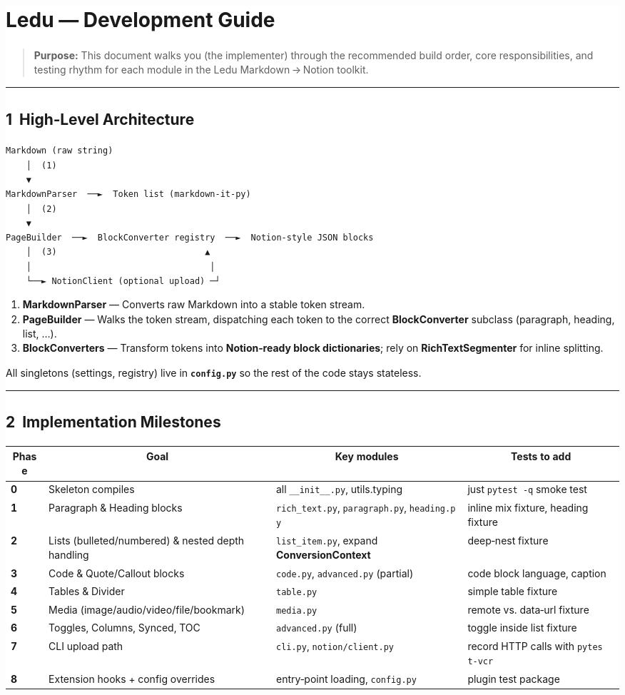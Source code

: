 
# Ledu — Development Guide

> **Purpose:** This document walks you (the implementer) through the recommended build order, core responsibilities, and testing rhythm for each module in the Ledu Markdown → Notion toolkit.

---

## 1  High‑Level Architecture

```text
Markdown (raw string)
    │  (1)
    ▼
MarkdownParser  ──►  Token list (markdown‑it‑py)
    │  (2)
    ▼
PageBuilder  ──►  BlockConverter registry  ──►  Notion‑style JSON blocks
    │  (3)                             ▲
    │                                   │
    └──► NotionClient (optional upload) ─┘
```

1. **MarkdownParser**   — Converts raw Markdown into a stable token stream.
2. **PageBuilder**      — Walks the token stream, dispatching each token to the correct **BlockConverter** subclass (paragraph, heading, list, …).
3. **BlockConverters**  — Transform tokens into **Notion‑ready block dictionaries**; rely on **RichTextSegmenter** for inline splitting.

All singletons (settings, registry) live in **`config.py`** so the rest of the code stays stateless.

---

## 2  Implementation Milestones

| Phase | Goal                                              | Key modules                                  | Tests to add                        |
| ----- | ------------------------------------------------- | -------------------------------------------- | ----------------------------------- |
| **0** | Skeleton compiles                                 | all `__init__.py`, utils.typing              | just `pytest -q` smoke test         |
| **1** | Paragraph & Heading blocks                        | `rich_text.py`, `paragraph.py`, `heading.py` | inline mix fixture, heading fixture |
| **2** | Lists (bulleted/numbered) & nested depth handling | `list_item.py`, expand **ConversionContext** | deep‑nest fixture                   |
| **3** | Code & Quote/Callout blocks                       | `code.py`, `advanced.py` (partial)           | code block language, caption        |
| **4** | Tables & Divider                                  | `table.py`                                   | simple table fixture                |
| **5** | Media (image/audio/video/file/bookmark)           | `media.py`                                   | remote vs. data‑url fixture         |
| **6** | Toggles, Columns, Synced, TOC                     | `advanced.py` (full)                         | toggle inside list fixture          |
| **7** | CLI upload path                                   | `cli.py`, `notion/client.py`                 | record HTTP calls with `pytest‑vcr` |
| **8** | Extension hooks + config overrides                | entry‑point loading, `config.py`             | plugin test package                 |
